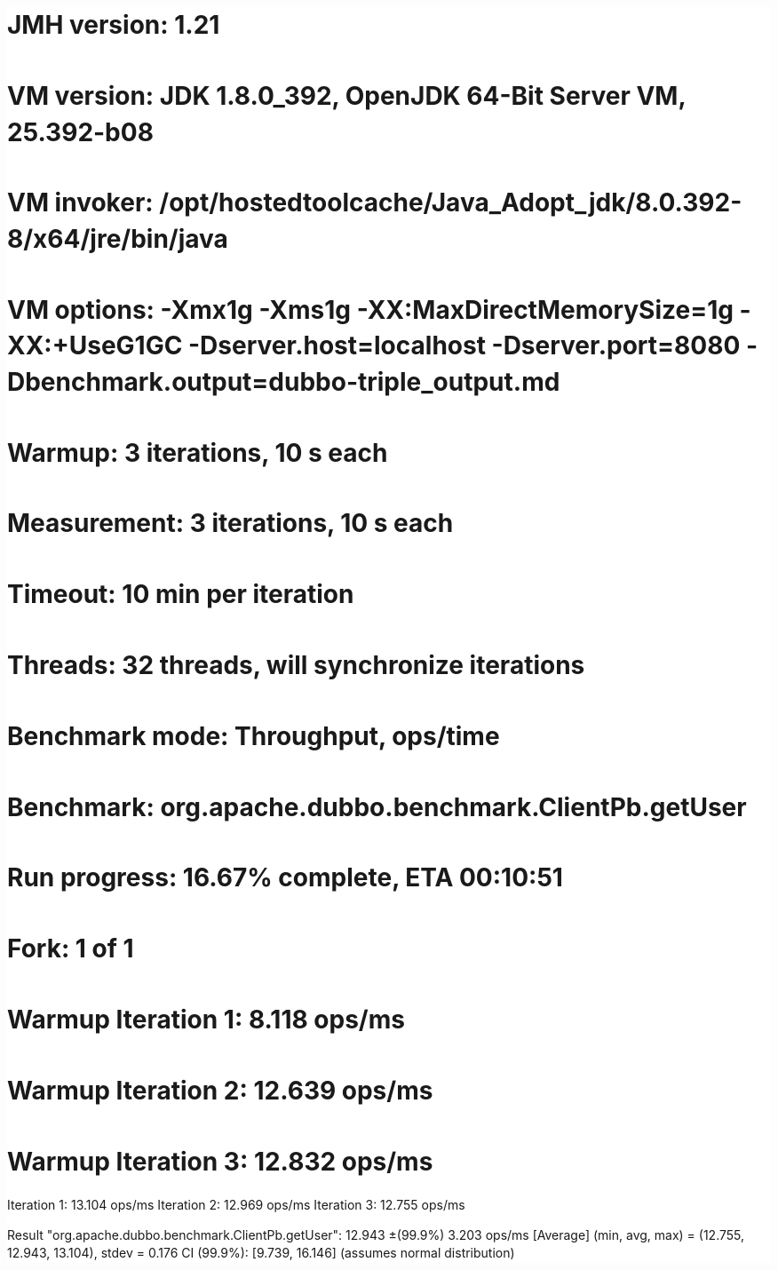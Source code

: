 
# JMH version: 1.21
# VM version: JDK 1.8.0_392, OpenJDK 64-Bit Server VM, 25.392-b08
# VM invoker: /opt/hostedtoolcache/Java_Adopt_jdk/8.0.392-8/x64/jre/bin/java
# VM options: -Xmx1g -Xms1g -XX:MaxDirectMemorySize=1g -XX:+UseG1GC -Dserver.host=localhost -Dserver.port=8080 -Dbenchmark.output=dubbo-triple_output.md
# Warmup: 3 iterations, 10 s each
# Measurement: 3 iterations, 10 s each
# Timeout: 10 min per iteration
# Threads: 32 threads, will synchronize iterations
# Benchmark mode: Throughput, ops/time
# Benchmark: org.apache.dubbo.benchmark.ClientPb.getUser

# Run progress: 16.67% complete, ETA 00:10:51
# Fork: 1 of 1
# Warmup Iteration   1: 8.118 ops/ms
# Warmup Iteration   2: 12.639 ops/ms
# Warmup Iteration   3: 12.832 ops/ms
Iteration   1: 13.104 ops/ms
Iteration   2: 12.969 ops/ms
Iteration   3: 12.755 ops/ms


Result "org.apache.dubbo.benchmark.ClientPb.getUser":
  12.943 ±(99.9%) 3.203 ops/ms [Average]
  (min, avg, max) = (12.755, 12.943, 13.104), stdev = 0.176
  CI (99.9%): [9.739, 16.146] (assumes normal distribution)
